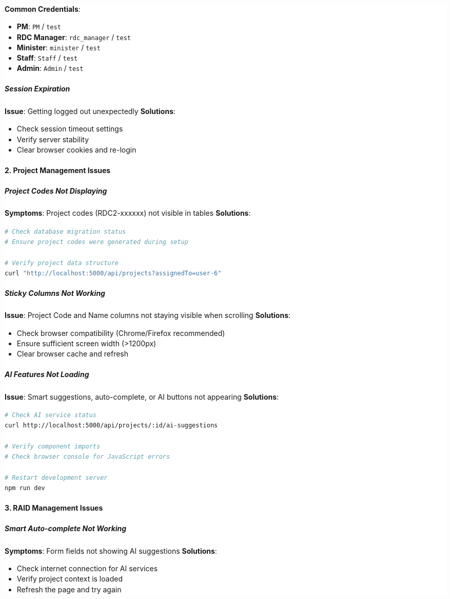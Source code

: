 **Common Credentials**:
- **PM**: `PM` / `test`
- **RDC Manager**: `rdc_manager` / `test`
- **Minister**: `minister` / `test`
- **Staff**: `Staff` / `test`
- **Admin**: `Admin` / `test`

##### Session Expiration
**Issue**: Getting logged out unexpectedly
**Solutions**:
- Check session timeout settings
- Verify server stability
- Clear browser cookies and re-login

#### 2. Project Management Issues

##### Project Codes Not Displaying
**Symptoms**: Project codes (RDC2-xxxxxx) not visible in tables
**Solutions**:
```bash
# Check database migration status
# Ensure project codes were generated during setup

# Verify project data structure
curl "http://localhost:5000/api/projects?assignedTo=user-6"
```

##### Sticky Columns Not Working
**Issue**: Project Code and Name columns not staying visible when scrolling
**Solutions**:
- Check browser compatibility (Chrome/Firefox recommended)
- Ensure sufficient screen width (>1200px)
- Clear browser cache and refresh

##### AI Features Not Loading
**Issue**: Smart suggestions, auto-complete, or AI buttons not appearing
**Solutions**:
```bash
# Check AI service status
curl http://localhost:5000/api/projects/:id/ai-suggestions

# Verify component imports
# Check browser console for JavaScript errors

# Restart development server
npm run dev
```

#### 3. RAID Management Issues

##### Smart Auto-complete Not Working
**Symptoms**: Form fields not showing AI suggestions
**Solutions**:
- Check internet connection for AI services
- Verify project context is loaded
- Refresh the page and try again
